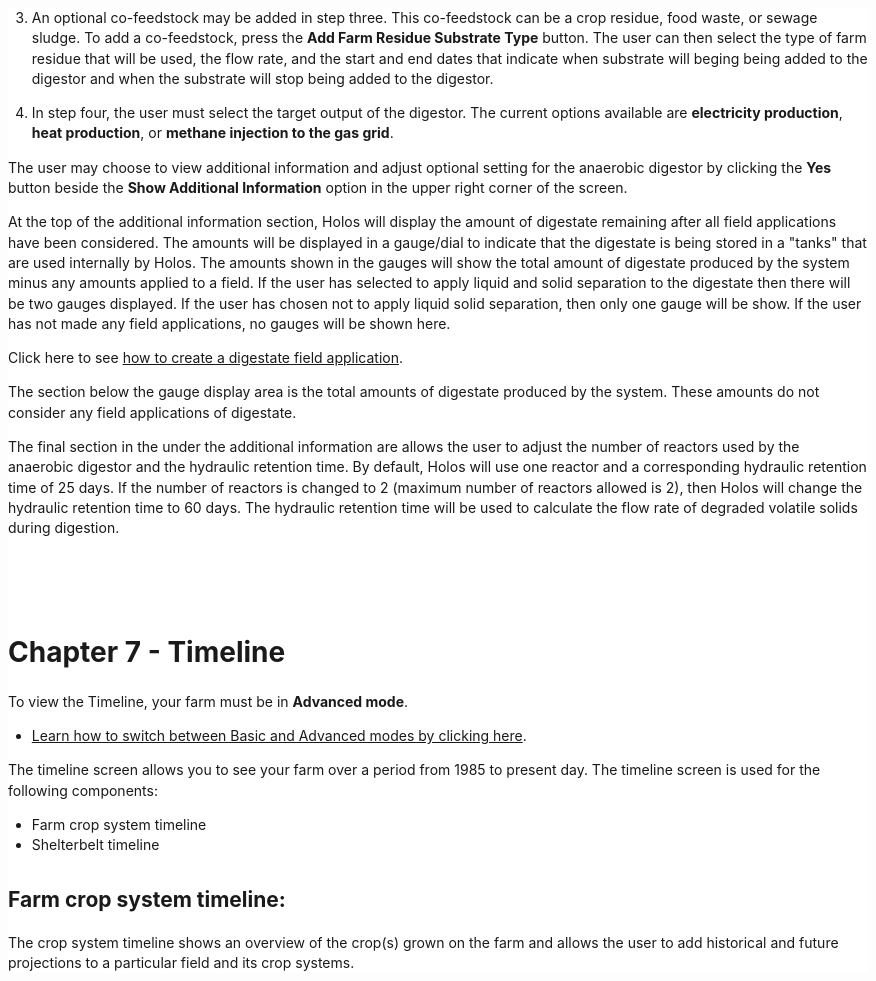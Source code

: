 3. An optional co-feedstock may be added in step three. This co-feedstock can be a crop residue, food waste, or sewage sludge. To add a co-feedstock, press the **Add Farm Residue Substrate Type** button. The user can then select the type of farm residue that will be used, the flow rate, and the start and end dates that indicate when substrate will beging being added to the digestor and when the substrate will stop being added to the digestor.

4. In step four, the user must select the target output of the digestor. The current options available are **electricity production**, **heat production**, or **methane injection to the gas grid**.

The user may choose to view additional information and adjust optional setting for the anaerobic digestor by clicking the **Yes** button beside the **Show Additional Information** option in the upper right corner of the screen.

At the top of the additional information section, Holos will display the amount of digestate remaining after all field applications have been considered. The amounts will be displayed in a gauge/dial to indicate that the digestate is being stored in a "tanks" that are used internally by Holos. The amounts shown in the gauges will show the total amount of digestate produced by the system minus any amounts applied to a field. If the user has selected to apply liquid and solid separation to the digestate then there will be two gauges displayed. If the user has chosen not to apply liquid solid separation, then only one gauge will be show. If the user has not made any field applications, no gauges will be shown here.

Click here to see [how to create a digestate field application](#digestate).

The section below the gauge display area is the total amounts of digestate produced by the system. These amounts do not consider any field applications of digestate.

The final section in the under the additional information are allows the user to adjust the number of reactors used by the anaerobic digestor and the hydraulic retention time. By default, Holos will use one reactor and a corresponding hydraulic retention time of 25 days. If the number of reactors is changed to 2 (maximum number of reactors allowed is 2), then Holos will change the hydraulic retention time to 60 days. The hydraulic retention time will be used to calculate the flow rate of degraded volatile solids during digestion.

<br>
<br>


# Chapter 7 - Timeline


To view the Timeline, your farm must be in **Advanced mode**.
- [Learn how to switch between Basic and Advanced modes by clicking here](#how-do-i-switch-between-advanced-and-simple-mode).

The timeline screen allows you to see your farm over a period from 1985 to present day. The timeline screen is used for the following components:

- Farm crop system timeline
- Shelterbelt timeline


## Farm crop system timeline:

The crop system timeline shows an overview of the crop(s) grown on the farm and allows the user to add historical and future projections to a particular field and its crop systems.
